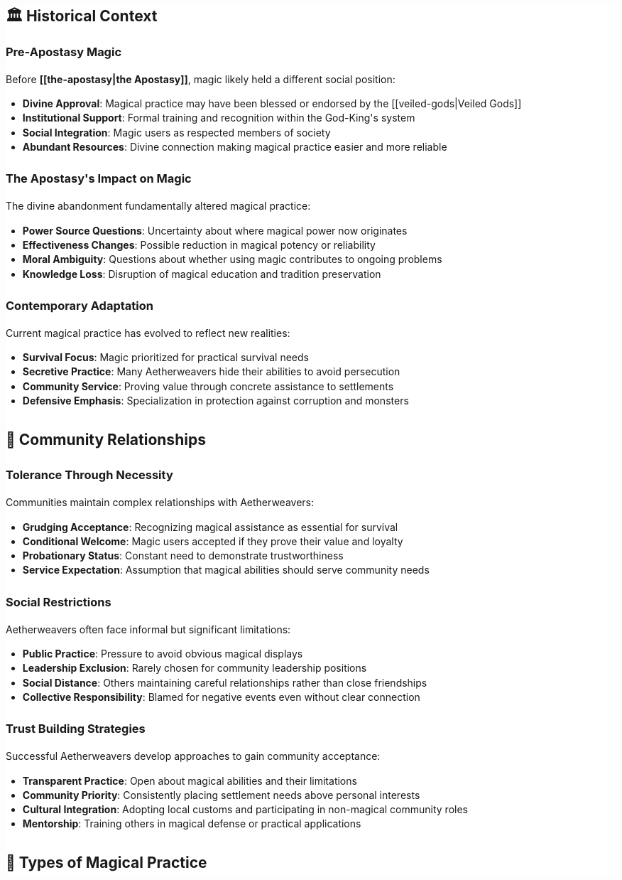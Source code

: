 ## 🏛️ Historical Context

### Pre-Apostasy Magic
Before **[[the-apostasy|the Apostasy]]**, magic likely held a different social position:
- **Divine Approval**: Magical practice may have been blessed or endorsed by the [[veiled-gods|Veiled Gods]]
- **Institutional Support**: Formal training and recognition within the God-King's system
- **Social Integration**: Magic users as respected members of society
- **Abundant Resources**: Divine connection making magical practice easier and more reliable

### The Apostasy's Impact on Magic
The divine abandonment fundamentally altered magical practice:
- **Power Source Questions**: Uncertainty about where magical power now originates
- **Effectiveness Changes**: Possible reduction in magical potency or reliability
- **Moral Ambiguity**: Questions about whether using magic contributes to ongoing problems
- **Knowledge Loss**: Disruption of magical education and tradition preservation

### Contemporary Adaptation
Current magical practice has evolved to reflect new realities:
- **Survival Focus**: Magic prioritized for practical survival needs
- **Secretive Practice**: Many Aetherweavers hide their abilities to avoid persecution
- **Community Service**: Proving value through concrete assistance to settlements
- **Defensive Emphasis**: Specialization in protection against corruption and monsters

## 🤝 Community Relationships

### Tolerance Through Necessity
Communities maintain complex relationships with Aetherweavers:
- **Grudging Acceptance**: Recognizing magical assistance as essential for survival
- **Conditional Welcome**: Magic users accepted if they prove their value and loyalty
- **Probationary Status**: Constant need to demonstrate trustworthiness
- **Service Expectation**: Assumption that magical abilities should serve community needs

### Social Restrictions
Aetherweavers often face informal but significant limitations:
- **Public Practice**: Pressure to avoid obvious magical displays
- **Leadership Exclusion**: Rarely chosen for community leadership positions
- **Social Distance**: Others maintaining careful relationships rather than close friendships
- **Collective Responsibility**: Blamed for negative events even without clear connection

### Trust Building Strategies
Successful Aetherweavers develop approaches to gain community acceptance:
- **Transparent Practice**: Open about magical abilities and their limitations
- **Community Priority**: Consistently placing settlement needs above personal interests
- **Cultural Integration**: Adopting local customs and participating in non-magical community roles
- **Mentorship**: Training others in magical defense or practical applications

## 🔮 Types of Magical Practice

